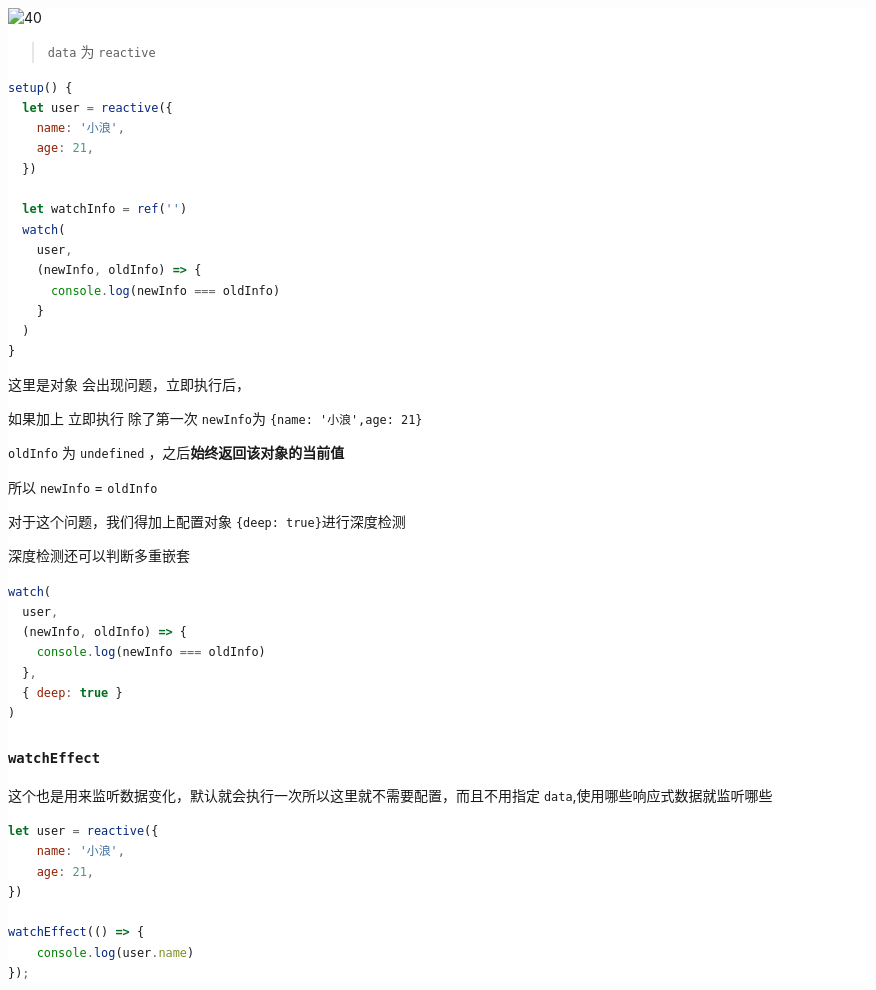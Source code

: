 
![40](https://p3-juejin.byteimg.com/tos-cn-i-k3u1fbpfcp/60adfa12c0dc42239985d630a0a9e46d~tplv-k3u1fbpfcp-zoom-in-crop-mark:1512:0:0:0.awebp)

> `data` 为 `reactive`

```js
setup() {
  let user = reactive({
    name: '小浪',
    age: 21,
  })

  let watchInfo = ref('')
  watch(
    user,
    (newInfo, oldInfo) => {
      console.log(newInfo === oldInfo)
    }
  )
}
```

这里是对象 会出现问题，立即执行后，

如果加上 立即执行 除了第一次 `newInfo`为 `{name: '小浪',age: 21}`

`oldInfo` 为 `undefined` ，之后**始终返回该对象的当前值**

所以 `newInfo` = `oldInfo`

对于这个问题，我们得加上配置对象 `{deep: true}`进行深度检测

深度检测还可以判断多重嵌套

```js
watch(
  user,
  (newInfo, oldInfo) => {
    console.log(newInfo === oldInfo)
  },
  { deep: true }
)
```

### `watchEffect`

这个也是用来监听数据变化，默认就会执行一次所以这里就不需要配置，而且不用指定 `data`,使用哪些响应式数据就监听哪些

```js
let user = reactive({
    name: '小浪',
    age: 21,
})

watchEffect(() => {
    console.log(user.name)
});
```
